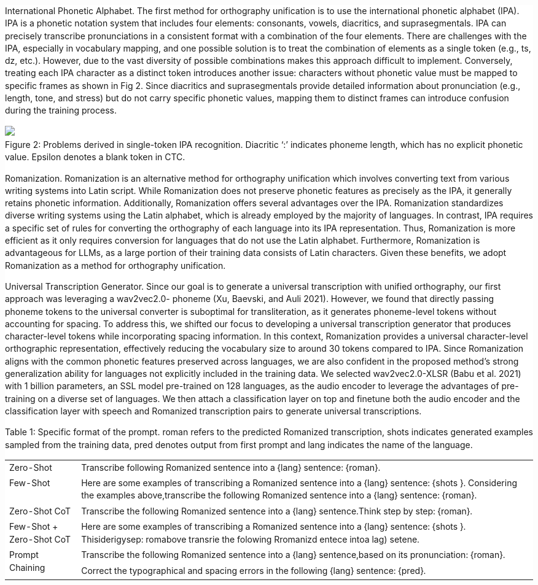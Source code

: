 International Phonetic Alphabet. The first method for orthography unification is to use the international phonetic alphabet (IPA). IPA is a phonetic notation system that includes four elements: consonants, vowels, diacritics, and suprasegmentals. IPA can precisely transcribe pronunciations in a consistent format with a combination of the four elements. There are challenges with the IPA, especially in vocabulary mapping, and one possible solution is to treat the combination of elements as a single token (e.g., ts, dz, etc.). However, due to the vast diversity of possible combinations makes this approach difficult to implement. Conversely, treating each IPA character as a distinct token introduces another issue: characters without phonetic value must be mapped to specific frames as shown in Fig 2. Since diacritics and suprasegmentals provide detailed information about pronunciation (e.g., length, tone, and stress) but do not carry specific phonetic values, mapping them to distinct frames can introduce confusion during the training process.

![](images/ad9f87f82e2e594707fb22e70f0cc5e9c80f71d6bc3f9ed51663bd1e99f86469.jpg)  
Figure 2: Problems derived in single-token IPA recognition. Diacritic ‘:’ indicates phoneme length, which has no explicit phonetic value. Epsilon denotes a blank token in CTC.

Romanization. Romanization is an alternative method for orthography unification which involves converting text from various writing systems into Latin script. While Romanization does not preserve phonetic features as precisely as the IPA, it generally retains phonetic information. Additionally, Romanization offers several advantages over the IPA. Romanization standardizes diverse writing systems using the Latin alphabet, which is already employed by the majority of languages. In contrast, IPA requires a specific set of rules for converting the orthography of each language into its IPA representation. Thus, Romanization is more efficient as it only requires conversion for languages that do not use the Latin alphabet. Furthermore, Romanization is advantageous for LLMs, as a large portion of their training data consists of Latin characters. Given these benefits, we adopt Romanization as a method for orthography unification.

Universal Transcription Generator. Since our goal is to generate a universal transcription with unified orthography, our first approach was leveraging a wav2vec2.0- phoneme (Xu, Baevski, and Auli 2021). However, we found that directly passing phoneme tokens to the universal converter is suboptimal for transliteration, as it generates phoneme-level tokens without accounting for spacing. To address this, we shifted our focus to developing a universal transcription generator that produces character-level tokens while incorporating spacing information. In this context, Romanization provides a universal character-level orthographic representation, effectively reducing the vocabulary size to around 30 tokens compared to IPA. Since Romanization aligns with the common phonetic features preserved across languages, we are also confident in the proposed method’s strong generalization ability for languages not explicitly included in the training data. We selected wav2vec2.0-XLSR (Babu et al. 2021) with 1 billion parameters, an SSL model pre-trained on 128 languages, as the audio encoder to leverage the advantages of pre-training on a diverse set of languages. We then attach a classification layer on top and finetune both the audio encoder and the classification layer with speech and Romanized transcription pairs to generate universal transcriptions.

Table 1: Specific format of the prompt. roman refers to the predicted Romanized transcription, shots indicates generated examples sampled from the training data, pred denotes output from first prompt and lang indicates the name of the language.   

<html><body><table><tr><td>Zero-Shot</td><td>Transcribe following Romanized sentence into a {lang} sentence: {roman}.</td></tr><tr><td>Few-Shot</td><td>Here are some examples of transcribing a Romanized sentence into a {lang} sentence: {shots }. Considering the examples above,transcribe the following Romanized sentence into a {lang} sentence: {roman}.</td></tr><tr><td>Zero-Shot CoT</td><td>Transcribe the following Romanized sentence into a {lang} sentence.Think step by step: {roman}.</td></tr><tr><td>Few-Shot + Zero-Shot CoT</td><td>Here are some examples of transcribing a Romanized sentence into a {lang} sentence: {shots }. Thisiderigysep: romabove transrie the folowing Rromanizd entece intoa lag) setene.</td></tr><tr><td rowspan="2">Prompt Chaining</td><td>Transcribe the following Romanized sentence into a {lang} sentence,based on its pronunciation: {roman}.</td></tr><tr><td>Correct the typographical and spacing errors in the following {lang} sentence: {pred}.</td></tr></table></body></html>
